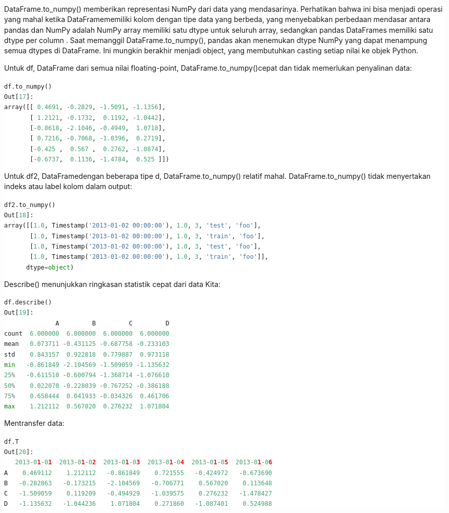 DataFrame.to_numpy() memberikan representasi NumPy dari data yang mendasarinya. Perhatikan bahwa ini bisa menjadi operasi yang mahal ketika DataFramememiliki kolom dengan tipe data yang berbeda, yang menyebabkan perbedaan mendasar antara pandas dan NumPy adalah NumPy array memiliki satu dtype untuk seluruh array, sedangkan pandas DataFrames memiliki satu dtype per column . Saat memanggil DataFrame.to_numpy(), pandas akan menemukan dtype NumPy yang dapat menampung semua dtypes di DataFrame. Ini mungkin berakhir menjadi object, yang membutuhkan casting setiap nilai ke objek Python.

Untuk df, DataFrame dari semua nilai floating-point, DataFrame.to_numpy()cepat dan tidak memerlukan penyalinan data:

```python
df.to_numpy()
Out[17]: 
array([[ 0.4691, -0.2829, -1.5091, -1.1356],
       [ 1.2121, -0.1732,  0.1192, -1.0442],
       [-0.8618, -2.1046, -0.4949,  1.0718],
       [ 0.7216, -0.7068, -1.0396,  0.2719],
       [-0.425 ,  0.567 ,  0.2762, -1.0874],
       [-0.6737,  0.1136, -1.4784,  0.525 ]])
```

Untuk df2, DataFramedengan beberapa tipe d, DataFrame.to_numpy() relatif mahal. DataFrame.to_numpy() tidak menyertakan indeks atau label kolom dalam output:

```python
df2.to_numpy()
Out[18]: 
array([[1.0, Timestamp('2013-01-02 00:00:00'), 1.0, 3, 'test', 'foo'],
       [1.0, Timestamp('2013-01-02 00:00:00'), 1.0, 3, 'train', 'foo'],
       [1.0, Timestamp('2013-01-02 00:00:00'), 1.0, 3, 'test', 'foo'],
       [1.0, Timestamp('2013-01-02 00:00:00'), 1.0, 3, 'train', 'foo']],
      dtype=object)
```

Describe() menunjukkan ringkasan statistik cepat dari data Kita:

```python
df.describe()
Out[19]: 
              A         B         C         D
count  6.000000  6.000000  6.000000  6.000000
mean   0.073711 -0.431125 -0.687758 -0.233103
std    0.843157  0.922818  0.779887  0.973118
min   -0.861849 -2.104569 -1.509059 -1.135632
25%   -0.611510 -0.600794 -1.368714 -1.076610
50%    0.022070 -0.228039 -0.767252 -0.386188
75%    0.658444  0.041933 -0.034326  0.461706
max    1.212112  0.567020  0.276232  1.071804
```

Mentransfer data:

```python
df.T
Out[20]: 
   2013-01-01  2013-01-02  2013-01-03  2013-01-04  2013-01-05  2013-01-06
A    0.469112    1.212112   -0.861849    0.721555   -0.424972   -0.673690
B   -0.282863   -0.173215   -2.104569   -0.706771    0.567020    0.113648
C   -1.509059    0.119209   -0.494929   -1.039575    0.276232   -1.478427
D   -1.135632   -1.044236    1.071804    0.271860   -1.087401    0.524988
```
